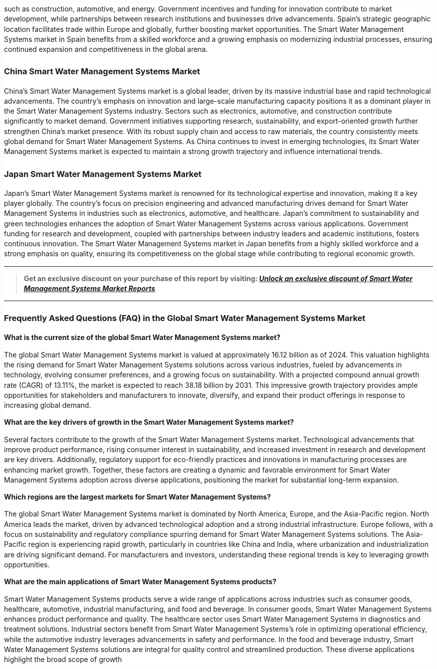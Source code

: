 such as construction, automotive, and energy. Government incentives and funding for innovation contribute to market development, while partnerships between research institutions and businesses drive advancements. Spain&rsquo;s strategic geographic location facilitates trade within Europe and globally, further boosting market opportunities. The Smart Water Management Systems market in Spain benefits from a skilled workforce and a growing emphasis on modernizing industrial processes, ensuring continued expansion and competitiveness in the global arena.</p><h3>China Smart Water Management Systems Market</h3><p>China&rsquo;s Smart Water Management Systems market is a global leader, driven by its massive industrial base and rapid technological advancements. The country&rsquo;s emphasis on innovation and large-scale manufacturing capacity positions it as a dominant player in the Smart Water Management Systems industry. Sectors such as electronics, automotive, and construction contribute significantly to market demand. Government initiatives supporting research, sustainability, and export-oriented growth further strengthen China&rsquo;s market presence. With its robust supply chain and access to raw materials, the country consistently meets global demand for Smart Water Management Systems. As China continues to invest in emerging technologies, its Smart Water Management Systems market is expected to maintain a strong growth trajectory and influence international trends.</p><h3>Japan Smart Water Management Systems Market</h3><p>Japan&rsquo;s Smart Water Management Systems market is renowned for its technological expertise and innovation, making it a key player globally. The country&rsquo;s focus on precision engineering and advanced manufacturing drives demand for Smart Water Management Systems in industries such as electronics, automotive, and healthcare. Japan&rsquo;s commitment to sustainability and green technologies enhances the adoption of Smart Water Management Systems across various applications. Government funding for research and development, coupled with partnerships between industry leaders and academic institutions, fosters continuous innovation. The Smart Water Management Systems market in Japan benefits from a highly skilled workforce and a strong emphasis on quality, ensuring its competitiveness on the global stage while contributing to regional economic growth.</p><hr /><blockquote><p><strong>Get an exclusive discount on your purchase of this report by visiting: <em><a href="://marketresearchpulse.com/ask-for-discount/86877?utm_source=Github&amp;utm_medium=0116">Unlock an exclusive discount of Smart Water Management Systems Market Reports</a></em>&nbsp;</strong></p></blockquote><hr /><h3>Frequently Asked Questions (FAQ) in the Global Smart Water Management Systems Market</h3><p><strong>What is the current size of the global Smart Water Management Systems market?</strong></p><p>The global Smart Water Management Systems market is valued at approximately 16.12 billion as of 2024. This valuation highlights the rising demand for Smart Water Management Systems solutions across various industries, fueled by advancements in technology, evolving consumer preferences, and a growing focus on sustainability. With a projected compound annual growth rate (CAGR) of 13.11%, the market is expected to reach 38.18 billion by 2031. This impressive growth trajectory provides ample opportunities for stakeholders and manufacturers to innovate, diversify, and expand their product offerings in response to increasing global demand.</p><p><strong>What are the key drivers of growth in the Smart Water Management Systems market?</strong></p><p>Several factors contribute to the growth of the Smart Water Management Systems market. Technological advancements that improve product performance, rising consumer interest in sustainability, and increased investment in research and development are key drivers. Additionally, regulatory support for eco-friendly practices and innovations in manufacturing processes are enhancing market growth. Together, these factors are creating a dynamic and favorable environment for Smart Water Management Systems adoption across diverse applications, positioning the market for substantial long-term expansion.</p><p><strong>Which regions are the largest markets for Smart Water Management Systems?</strong></p><p>The global Smart Water Management Systems market is dominated by North America, Europe, and the Asia-Pacific region. North America leads the market, driven by advanced technological adoption and a strong industrial infrastructure. Europe follows, with a focus on sustainability and regulatory compliance spurring demand for Smart Water Management Systems solutions. The Asia-Pacific region is experiencing rapid growth, particularly in countries like China and India, where urbanization and industrialization are driving significant demand. For manufacturers and investors, understanding these regional trends is key to leveraging growth opportunities.</p><p><strong>What are the main applications of Smart Water Management Systems products?</strong></p><p>Smart Water Management Systems products serve a wide range of applications across industries such as consumer goods, healthcare, automotive, industrial manufacturing, and food and beverage. In consumer goods, Smart Water Management Systems enhances product performance and quality. The healthcare sector uses Smart Water Management Systems in diagnostics and treatment solutions. Industrial sectors benefit from Smart Water Management Systems&rsquo;s role in optimizing operational efficiency, while the automotive industry leverages advancements in safety and performance. In the food and beverage industry, Smart Water Management Systems solutions are integral for quality control and streamlined production. These diverse applications highlight the broad scope of growth